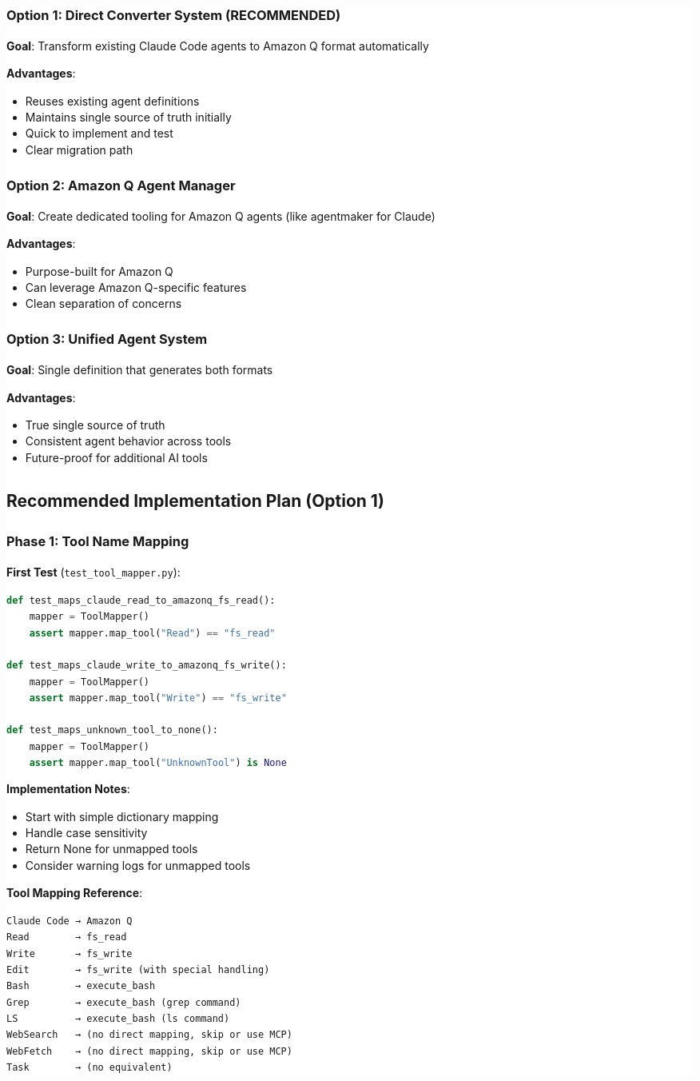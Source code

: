 ### Option 1: Direct Converter System (RECOMMENDED)
**Goal**: Transform existing Claude Code agents to Amazon Q format automatically

**Advantages**:
- Reuses existing agent definitions
- Maintains single source of truth initially
- Quick to implement and test
- Clear migration path

### Option 2: Amazon Q Agent Manager
**Goal**: Create dedicated tooling for Amazon Q agents (like agentmaker for Claude)

**Advantages**:
- Purpose-built for Amazon Q
- Can leverage Amazon Q-specific features
- Clean separation of concerns

### Option 3: Unified Agent System
**Goal**: Single definition that generates both formats

**Advantages**:
- True single source of truth
- Consistent agent behavior across tools
- Future-proof for additional AI tools

## Recommended Implementation Plan (Option 1)

### Phase 1: Tool Name Mapping
**First Test** (`test_tool_mapper.py`):
```python
def test_maps_claude_read_to_amazonq_fs_read():
    mapper = ToolMapper()
    assert mapper.map_tool("Read") == "fs_read"

def test_maps_claude_write_to_amazonq_fs_write():
    mapper = ToolMapper()
    assert mapper.map_tool("Write") == "fs_write"

def test_maps_unknown_tool_to_none():
    mapper = ToolMapper()
    assert mapper.map_tool("UnknownTool") is None
```

**Implementation Notes**:
- Start with simple dictionary mapping
- Handle case sensitivity
- Return None for unmapped tools
- Consider warning logs for unmapped tools

**Tool Mapping Reference**:
```
Claude Code → Amazon Q
Read        → fs_read
Write       → fs_write
Edit        → fs_write (with special handling)
Bash        → execute_bash
Grep        → execute_bash (grep command)
LS          → execute_bash (ls command)
WebSearch   → (no direct mapping, skip or use MCP)
WebFetch    → (no direct mapping, skip or use MCP)
Task        → (no equivalent)
```
